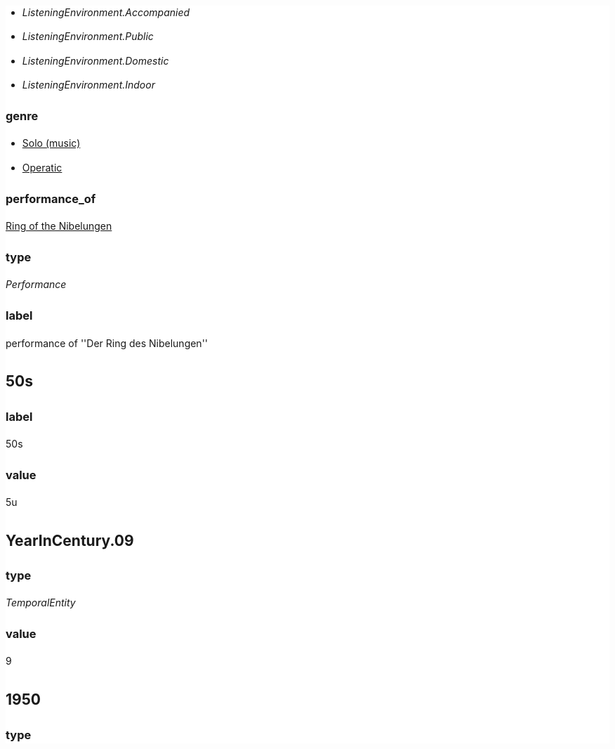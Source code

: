  - *ListeningEnvironment.Accompanied*

 - *ListeningEnvironment.Public*

 - *ListeningEnvironment.Domestic*

 - *ListeningEnvironment.Indoor*

### genre

 - [Solo (music)](#Solo-(music))

 - [Operatic](#Operatic)

### performance_of


[Ring of the Nibelungen](#Ring-of-the-Nibelungen)

### type


*Performance*

### label


performance of ''Der Ring des Nibelungen''

## 50s

### label


50s

### value


5u

## YearInCentury.09

### type


*TemporalEntity*

### value


9

## 1950

### type
